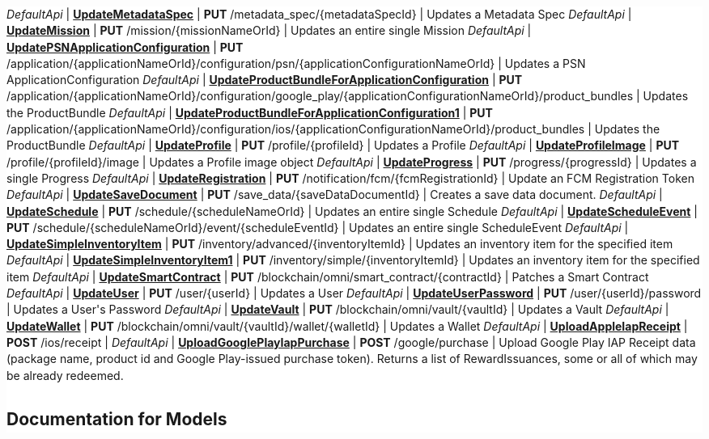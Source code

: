 *DefaultApi* | [**UpdateMetadataSpec**](DefaultApi.md#updatemetadataspec) | **PUT** /metadata_spec/{metadataSpecId} | Updates a Metadata Spec
*DefaultApi* | [**UpdateMission**](DefaultApi.md#updatemission) | **PUT** /mission/{missionNameOrId} | Updates an entire single Mission
*DefaultApi* | [**UpdatePSNApplicationConfiguration**](DefaultApi.md#updatepsnapplicationconfiguration) | **PUT** /application/{applicationNameOrId}/configuration/psn/{applicationConfigurationNameOrId} | Updates a PSN ApplicationConfiguration
*DefaultApi* | [**UpdateProductBundleForApplicationConfiguration**](DefaultApi.md#updateproductbundleforapplicationconfiguration) | **PUT** /application/{applicationNameOrId}/configuration/google_play/{applicationConfigurationNameOrId}/product_bundles | Updates the ProductBundle
*DefaultApi* | [**UpdateProductBundleForApplicationConfiguration1**](DefaultApi.md#updateproductbundleforapplicationconfiguration1) | **PUT** /application/{applicationNameOrId}/configuration/ios/{applicationConfigurationNameOrId}/product_bundles | Updates the ProductBundle
*DefaultApi* | [**UpdateProfile**](DefaultApi.md#updateprofile) | **PUT** /profile/{profileId} | Updates a Profile
*DefaultApi* | [**UpdateProfileImage**](DefaultApi.md#updateprofileimage) | **PUT** /profile/{profileId}/image | Updates a Profile image object
*DefaultApi* | [**UpdateProgress**](DefaultApi.md#updateprogress) | **PUT** /progress/{progressId} | Updates a single Progress
*DefaultApi* | [**UpdateRegistration**](DefaultApi.md#updateregistration) | **PUT** /notification/fcm/{fcmRegistrationId} | Update an FCM Registration Token
*DefaultApi* | [**UpdateSaveDocument**](DefaultApi.md#updatesavedocument) | **PUT** /save_data/{saveDataDocumentId} | Creates a save data document.
*DefaultApi* | [**UpdateSchedule**](DefaultApi.md#updateschedule) | **PUT** /schedule/{scheduleNameOrId} | Updates an entire single Schedule
*DefaultApi* | [**UpdateScheduleEvent**](DefaultApi.md#updatescheduleevent) | **PUT** /schedule/{scheduleNameOrId}/event/{scheduleEventId} | Updates an entire single ScheduleEvent
*DefaultApi* | [**UpdateSimpleInventoryItem**](DefaultApi.md#updatesimpleinventoryitem) | **PUT** /inventory/advanced/{inventoryItemId} | Updates an inventory item for the specified item
*DefaultApi* | [**UpdateSimpleInventoryItem1**](DefaultApi.md#updatesimpleinventoryitem1) | **PUT** /inventory/simple/{inventoryItemId} | Updates an inventory item for the specified item
*DefaultApi* | [**UpdateSmartContract**](DefaultApi.md#updatesmartcontract) | **PUT** /blockchain/omni/smart_contract/{contractId} | Patches a  Smart Contract
*DefaultApi* | [**UpdateUser**](DefaultApi.md#updateuser) | **PUT** /user/{userId} | Updates a User
*DefaultApi* | [**UpdateUserPassword**](DefaultApi.md#updateuserpassword) | **PUT** /user/{userId}/password | Updates a User's Password
*DefaultApi* | [**UpdateVault**](DefaultApi.md#updatevault) | **PUT** /blockchain/omni/vault/{vaultId} | Updates a  Vault
*DefaultApi* | [**UpdateWallet**](DefaultApi.md#updatewallet) | **PUT** /blockchain/omni/vault/{vaultId}/wallet/{walletId} | Updates a  Wallet
*DefaultApi* | [**UploadAppleIapReceipt**](DefaultApi.md#uploadappleiapreceipt) | **POST** /ios/receipt | 
*DefaultApi* | [**UploadGooglePlayIapPurchase**](DefaultApi.md#uploadgoogleplayiappurchase) | **POST** /google/purchase | Upload Google Play IAP Receipt data (package name, product id and Google Play-issued purchase token). Returns a list of RewardIssuances, some or all of which may be already redeemed.


<a id="documentation-for-models"></a>
## Documentation for Models
